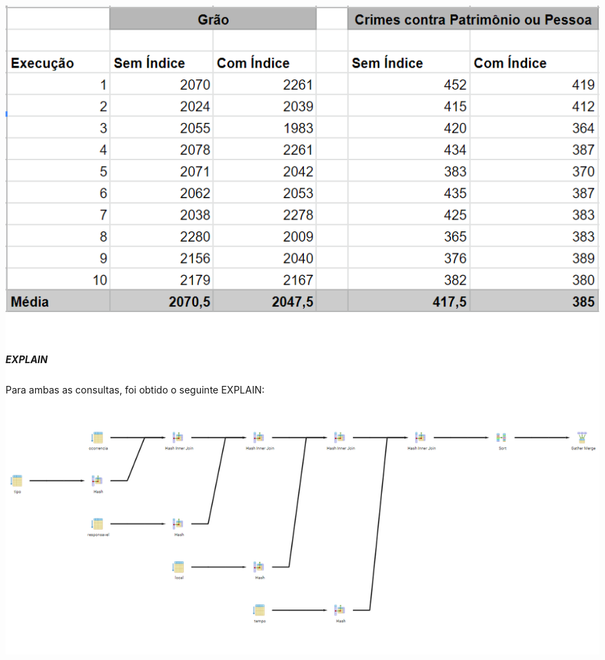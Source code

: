![Sizing](https://github.com/viniciuslj/TrabalhoBD2_2020/blob/main/img/resultados-idx.png)<br>

<br>

##### EXPLAIN <br>

Para ambas as consultas, foi obtido o seguinte EXPLAIN:

<br>

![EXPLAIN](https://github.com/viniciuslj/TrabalhoBD2_2020/blob/main/img/grao-explain-1.png)<br>

<br>
